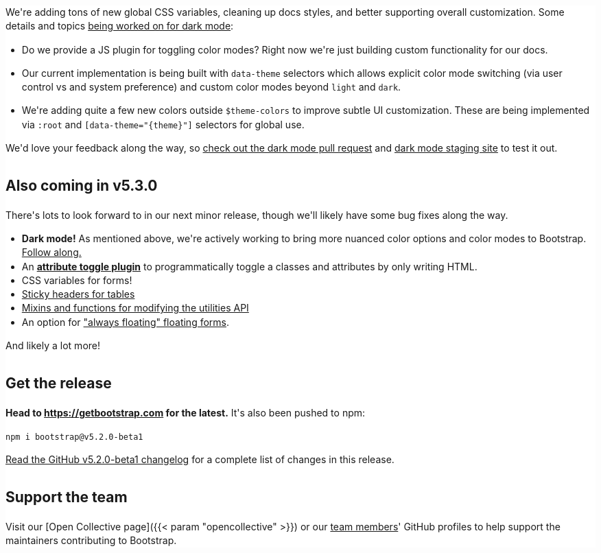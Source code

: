 We're adding tons of new global CSS variables, cleaning up docs styles, and better supporting overall customization. Some details and topics [being worked on for dark mode](https://github.com/twbs/bootstrap/pull/35857):

- Do we provide a JS plugin for toggling color modes? Right now we're just building custom functionality for our docs.

- Our current implementation is being built with `data-theme` selectors which allows explicit color mode switching (via user control vs and system preference) and custom color modes beyond `light` and `dark`.

- We're adding quite a few new colors outside `$theme-colors` to improve subtle UI customization. These are being implemented via `:root` and `[data-theme="{theme}"]` selectors for global use.

We'd love your feedback along the way, so [check out the dark mode pull request](https://github.com/twbs/bootstrap/pull/35857) and [dark mode staging site](https://deploy-preview-35857--twbs-bootstrap.netlify.app) to test it out.

## Also coming in v5.3.0

There's lots to look forward to in our next minor release, though we'll likely have some bug fixes along the way.

- **Dark mode!** As mentioned above, we're actively working to bring more nuanced color options and color modes to Bootstrap. [Follow along.](https://github.com/twbs/bootstrap/pull/35857)
- An [**attribute toggle plugin**](https://github.com/twbs/bootstrap/pull/35872) to programmatically toggle a classes and attributes by only writing HTML.
- CSS variables for forms!
- [Sticky headers for tables](https://github.com/twbs/bootstrap/pull/36125)
- [Mixins and functions for modifying the utilities API](https://github.com/twbs/bootstrap/pull/35977)
- An option for ["always floating" floating forms](https://github.com/twbs/bootstrap/pull/36155).

And likely a lot more!

## Get the release

**Head to <https://getbootstrap.com> for the latest.** It's also been pushed to npm:

```sh
npm i bootstrap@v5.2.0-beta1
```

[Read the GitHub v5.2.0-beta1 changelog](https://github.com/twbs/bootstrap/releases/tag/v5.2.0-beta1) for a complete list of changes in this release.

## Support the team

Visit our [Open Collective page]({{< param "opencollective" >}}) or our [team members](https://github.com/orgs/twbs/people)' GitHub profiles to help support the maintainers contributing to Bootstrap.

